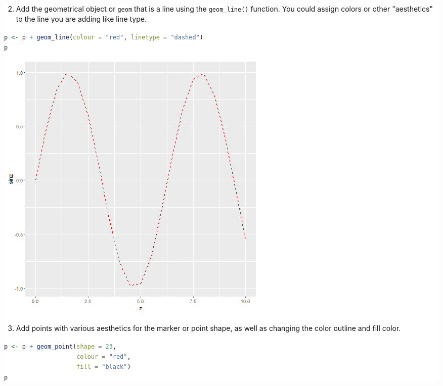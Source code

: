2. Add the geometrical object or `geom` that is a line using the `geom_line()` function. You could assign colors or other "aesthetics" to the line you are adding like line type.


```r
p <- p + geom_line(colour = "red", linetype = "dashed")
p
```

![plot of chunk plot11](figure/plot11-1.png)

3. Add points with various aesthetics for the marker or point shape, as well as changing the color outline and fill color.


```r
p <- p + geom_point(shape = 23,
                    colour = "red",
                    fill = "black")
p
```
